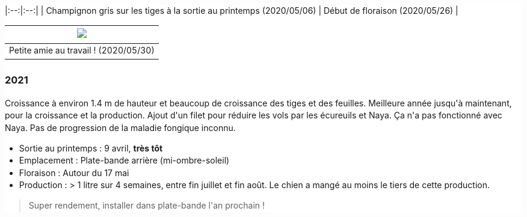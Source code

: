 |:--:|:--:|
| Champignon gris sur les tiges à la sortie au printemps (2020/05/06) | Début de floraison (2020/05/26) |

|<img src="jpg_petits_fruits/IMG_8687.PNG" width="500" /> |
|:--:|
| Petite amie au travail ! (2020/05/30) |

### 2021

Croissance à environ 1.4 m de hauteur et beaucoup de croissance des tiges et des feuilles. Meilleure année jusqu'à maintenant, pour la croissance et la production. 
Ajout d'un filet pour réduire les vols par les écureuils et Naya. Ça n'a pas fonctionné avec Naya. 
Pas de progression de la maladie fongique inconnu.

* Sortie au printemps : 9 avril, **très tôt**
* Emplacement : Plate-bande arrière (mi-ombre-soleil)
* Floraison : Autour du 17 mai
* Production : > 1 litre sur 4 semaines, entre fin juillet et fin août. Le chien a mangé au moins le tiers de cette production.

> Super rendement, installer dans plate-bande l'an prochain !
